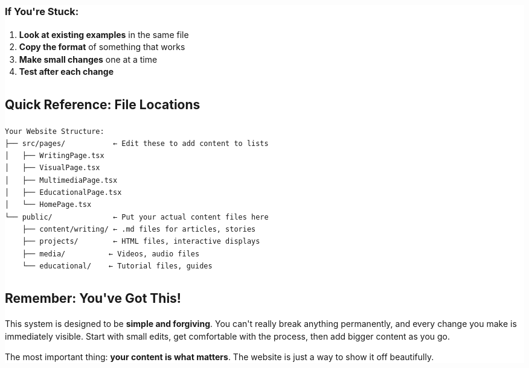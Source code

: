 ### If You're Stuck:
1. **Look at existing examples** in the same file
2. **Copy the format** of something that works
3. **Make small changes** one at a time
4. **Test after each change**

## Quick Reference: File Locations

```
Your Website Structure:
├── src/pages/           ← Edit these to add content to lists
│   ├── WritingPage.tsx
│   ├── VisualPage.tsx
│   ├── MultimediaPage.tsx
│   ├── EducationalPage.tsx
│   └── HomePage.tsx
└── public/              ← Put your actual content files here
    ├── content/writing/ ← .md files for articles, stories
    ├── projects/        ← HTML files, interactive displays
    ├── media/          ← Videos, audio files
    └── educational/    ← Tutorial files, guides
```

## Remember: You've Got This!

This system is designed to be **simple and forgiving**. You can't really break anything permanently, and every change you make is immediately visible. Start with small edits, get comfortable with the process, then add bigger content as you go.

The most important thing: **your content is what matters**. The website is just a way to show it off beautifully.